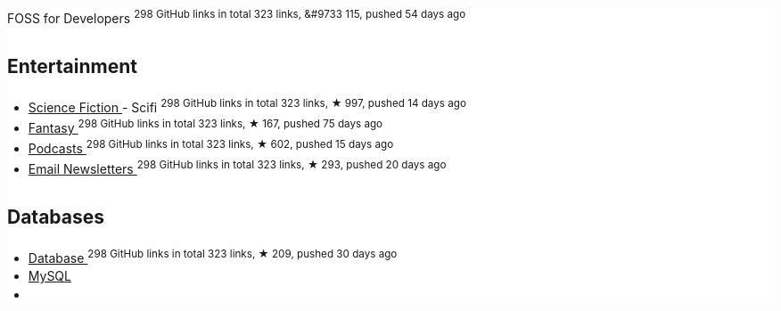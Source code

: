    FOSS for Developers
  </a>
  <sup>
   298 GitHub links in total 323 links, &#9733 115, pushed 54 days ago
  </sup>
 </li>
</ul>
<h2>
 Entertainment
</h2>
<ul>
 <li>
  <a href="https://github.com/sindresorhus/awesome-scifi">
   Science Fiction
  </a>
  - Scifi
  <sup>
   298 GitHub links in total 323 links, &#9733 997, pushed 14 days ago
  </sup>
 </li>
 <li>
  <a href="https://github.com/RichardLitt/awesome-fantasy">
   Fantasy
  </a>
  <sup>
   298 GitHub links in total 323 links, &#9733 167, pushed 75 days ago
  </sup>
 </li>
 <li>
  <a href="https://github.com/guipdutra/awesome-geek-podcasts">
   Podcasts
  </a>
  <sup>
   298 GitHub links in total 323 links, &#9733 602, pushed 15 days ago
  </sup>
 </li>
 <li>
  <a href="https://github.com/vredniy/awesome-newsletters">
   Email Newsletters
  </a>
  <sup>
   298 GitHub links in total 323 links, &#9733 293, pushed 20 days ago
  </sup>
 </li>
</ul>
<h2>
 Databases
</h2>
<ul>
 <li>
  <a href="https://github.com/numetriclabz/awesome-db">
   Database
  </a>
  <sup>
   298 GitHub links in total 323 links, &#9733 209, pushed 30 days ago
  </sup>
 </li>
 <li>
  <a href="https://github.com/shlomi-noach/awesome-mysql/blob/gh-pages/index.md">
   MySQL
  </a>
 </li>
 <li>
  <a href="https://github.com/dahlia/awesome-sqlalchemy">